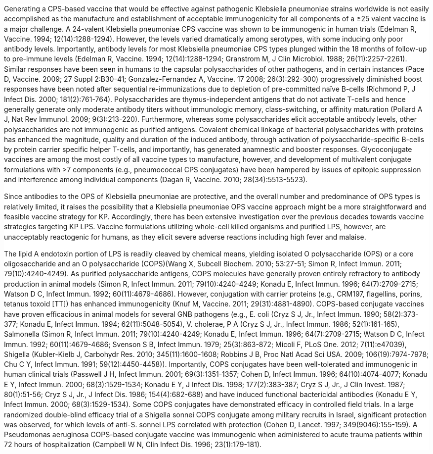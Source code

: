 Generating a CPS-based vaccine that would be effective against pathogenic Klebsiella pneumoniae strains worldwide is not easily accomplished as the manufacture and establishment of acceptable immunogenicity for all components of a ≥25 valent vaccine is a major challenge. A 24-valent Klebsiella pneumoniae CPS vaccine was shown to be immunogenic in human trials (Edelman R, Vaccine. 1994; 12(14):1288-1294). However, the levels varied dramatically among serotypes, with some inducing only poor antibody levels. Importantly, antibody levels for most Klebsiella pneumoniae CPS types plunged within the 18 months of follow-up to pre-immune levels (Edelman R, Vaccine. 1994; 12(14):1288-1294; Granstrom M, J Clin Microbiol. 1988; 26(11):2257-2261). Similar responses have been seen in humans to the capsular polysaccharides of other pathogens, and in certain instances (Pace D, Vaccine. 2009; 27 Suppl 2:B30-41; Gonzalez-Fernandez A, Vaccine. 17 2008; 26(3):292-300) progressively diminished boost responses have been noted after sequential re-immunizations due to depletion of pre-committed naïve B-cells (Richmond P, J Infect Dis. 2000; 181(2):761-764). Polysaccharides are thymus-independent antigens that do not activate T-cells and hence generally generate only moderate antibody titers without immunologic memory, class-switching, or affinity maturation (Pollard A J, Nat Rev Immunol. 2009; 9(3):213-220). Furthermore, whereas some polysaccharides elicit acceptable antibody levels, other polysaccharides are not immunogenic as purified antigens. Covalent chemical linkage of bacterial polysaccharides with proteins has enhanced the magnitude, quality and duration of the induced antibody, through activation of polysaccharide-specific B-cells by protein carrier specific helper T-cells, and importantly, has generated anamnestic and booster responses. Glycoconjugate vaccines are among the most costly of all vaccine types to manufacture, however, and development of multivalent conjugate formulations with >7 components (e.g., pneumococcal CPS conjugates) have been hampered by issues of epitopic suppression and interference among individual components (Dagan R, Vaccine. 2010; 28(34):5513-5523).

Since antibodies to the OPS of Klebsiella pneumoniae are protective, and the overall number and predominance of OPS types is relatively limited, it raises the possibility that a Klebsiella pneumoniae OPS vaccine approach might be a more straightforward and feasible vaccine strategy for KP. Accordingly, there has been extensive investigation over the previous decades towards vaccine strategies targeting KP LPS. Vaccine formulations utilizing whole-cell killed organisms and purified LPS, however, are unacceptably reactogenic for humans, as they elicit severe adverse reactions including high fever and malaise.

The lipid A endotoxin portion of LPS is readily cleaved by chemical means, yielding isolated O polysaccharide (OPS) or a core oligosaccharide and an O polysaccharide (COPS)(Wang X, Subcell Biochem. 2010; 53:27-51; Simon R, Infect Immun. 2011; 79(10):4240-4249). As purified polysaccharide antigens, COPS molecules have generally proven entirely refractory to antibody production in animal models (Simon R, Infect Immun. 2011; 79(10):4240-4249; Konadu E, Infect Immun. 1996; 64(7):2709-2715; Watson D C, Infect Immun. 1992; 60(11):4679-4686). However, conjugation with carrier proteins (e.g., CRM197, flagellins, porins, tetanus toxoid [TT]) has enhanced immunogenicity (Knuf M, Vaccine. 2011; 29(31):4881-4890). COPS-based conjugate vaccines have proven efficacious in animal models for several GNB pathogens (e.g., E. coli (Cryz S J, Jr., Infect Immun. 1990; 58(2):373-377; Konadu E, Infect Immun. 1994; 62(11):5048-5054), V. cholerae, P A (Cryz S J, Jr., Infect Immun. 1986; 52(1):161-165), Salmonella (Simon R, Infect Immun. 2011; 79(10):4240-4249; Konadu E, Infect Immun. 1996; 64(7):2709-2715; Watson D C, Infect Immun. 1992; 60(11):4679-4686; Svenson S B, Infect Immun. 1979; 25(3):863-872; Micoli F, PLoS One. 2012; 7(11):e47039), Shigella (Kubler-Kielb J, Carbohydr Res. 2010; 345(11):1600-1608; Robbins J B, Proc Natl Acad Sci USA. 2009; 106(19):7974-7978; Chu C Y, Infect Immun. 1991; 59(12):4450-4458)). Importantly, COPS conjugates have been well-tolerated and immunogenic in human clinical trials (Passwell J H, Infect Immun. 2001; 69(3):1351-1357; Cohen D, Infect Immun. 1996; 64(10):4074-4077; Konadu E Y, Infect Immun. 2000; 68(3):1529-1534; Konadu E Y, J Infect Dis. 1998; 177(2):383-387; Cryz S J, Jr., J Clin Invest. 1987; 80(1):51-56; Cryz S J, Jr., J Infect Dis. 1986; 154(4):682-688) and have induced functional bactericidal antibodies (Konadu E Y, Infect Immun. 2000; 68(3):1529-1534). Some COPS conjugates have demonstrated efficacy in controlled field trials. In a large randomized double-blind efficacy trial of a Shigella sonnei COPS conjugate among military recruits in Israel, significant protection was observed, for which levels of anti-S. sonnei LPS correlated with protection (Cohen D, Lancet. 1997; 349(9046):155-159). A Pseudomonas aeruginosa COPS-based conjugate vaccine was immunogenic when administered to acute trauma patients within 72 hours of hospitalization (Campbell W N, Clin Infect Dis. 1996; 23(1):179-181).
